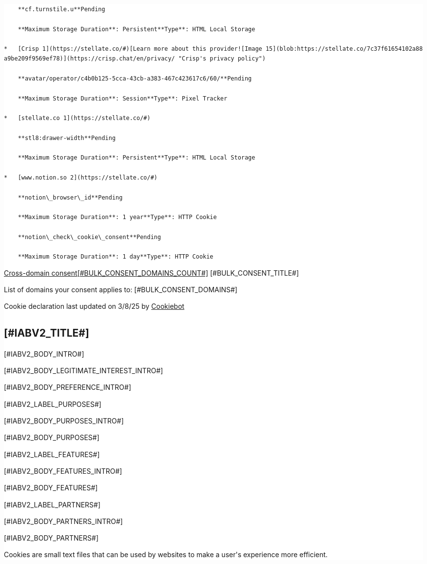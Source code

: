         **cf.turnstile.u**Pending
        
        **Maximum Storage Duration**: Persistent**Type**: HTML Local Storage
        
    *   [Crisp 1](https://stellate.co/#)[Learn more about this provider![Image 15](blob:https://stellate.co/7c37f61654102a88a9be209f9569ef78)](https://crisp.chat/en/privacy/ "Crisp's privacy policy")
        
        **avatar/operator/c4b0b125-5cca-43cb-a383-467c423617c6/60/**Pending
        
        **Maximum Storage Duration**: Session**Type**: Pixel Tracker
        
    *   [stellate.co 1](https://stellate.co/#)
        
        **stl8:drawer-width**Pending
        
        **Maximum Storage Duration**: Persistent**Type**: HTML Local Storage
        
    *   [www.notion.so 2](https://stellate.co/#)
        
        **notion\_browser\_id**Pending
        
        **Maximum Storage Duration**: 1 year**Type**: HTTP Cookie
        
        **notion\_check\_cookie\_consent**Pending
        
        **Maximum Storage Duration**: 1 day**Type**: HTTP Cookie
        
    

[Cross-domain consent\[#BULK\_CONSENT\_DOMAINS\_COUNT#\]](https://stellate.co/#) \[#BULK\_CONSENT\_TITLE#\]

List of domains your consent applies to: \[#BULK\_CONSENT\_DOMAINS#\]

Cookie declaration last updated on 3/8/25 by [Cookiebot](https://www.cookiebot.com/ "Cookiebot")

\[#IABV2\_TITLE#\]
------------------

\[#IABV2\_BODY\_INTRO#\]

\[#IABV2\_BODY\_LEGITIMATE\_INTEREST\_INTRO#\]

\[#IABV2\_BODY\_PREFERENCE\_INTRO#\]

\[#IABV2\_LABEL\_PURPOSES#\]

\[#IABV2\_BODY\_PURPOSES\_INTRO#\]

\[#IABV2\_BODY\_PURPOSES#\]

\[#IABV2\_LABEL\_FEATURES#\]

\[#IABV2\_BODY\_FEATURES\_INTRO#\]

\[#IABV2\_BODY\_FEATURES#\]

\[#IABV2\_LABEL\_PARTNERS#\]

\[#IABV2\_BODY\_PARTNERS\_INTRO#\]

\[#IABV2\_BODY\_PARTNERS#\]

Cookies are small text files that can be used by websites to make a user's experience more efficient.  
  